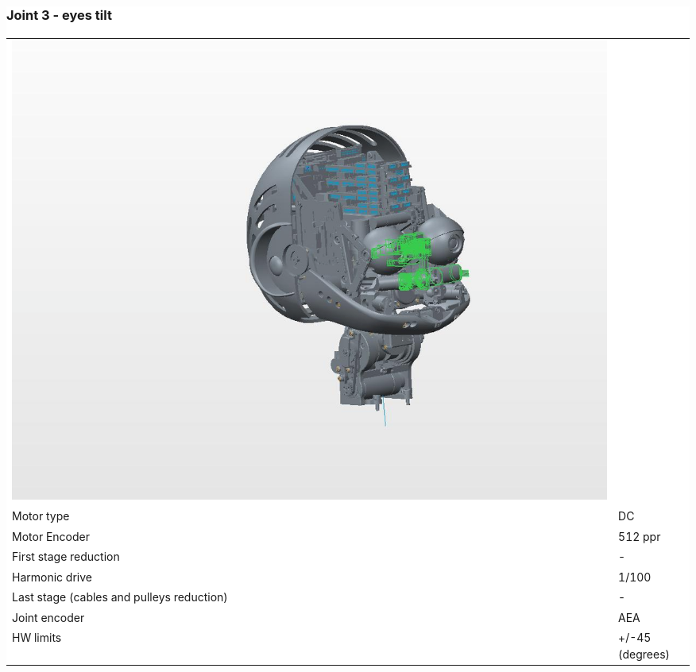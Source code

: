 ### Joint 3 - eyes tilt
|   |   |
|---|---|
|![head-4](./img/head-4.png) | |
|Motor type|DC|
|Motor Encoder|512 ppr|
|First stage reduction|-|
|Harmonic drive|1/100|
|Last stage (cables and pulleys reduction)|-|
|Joint encoder|AEA|
|HW limits|+/-45 (degrees)|
